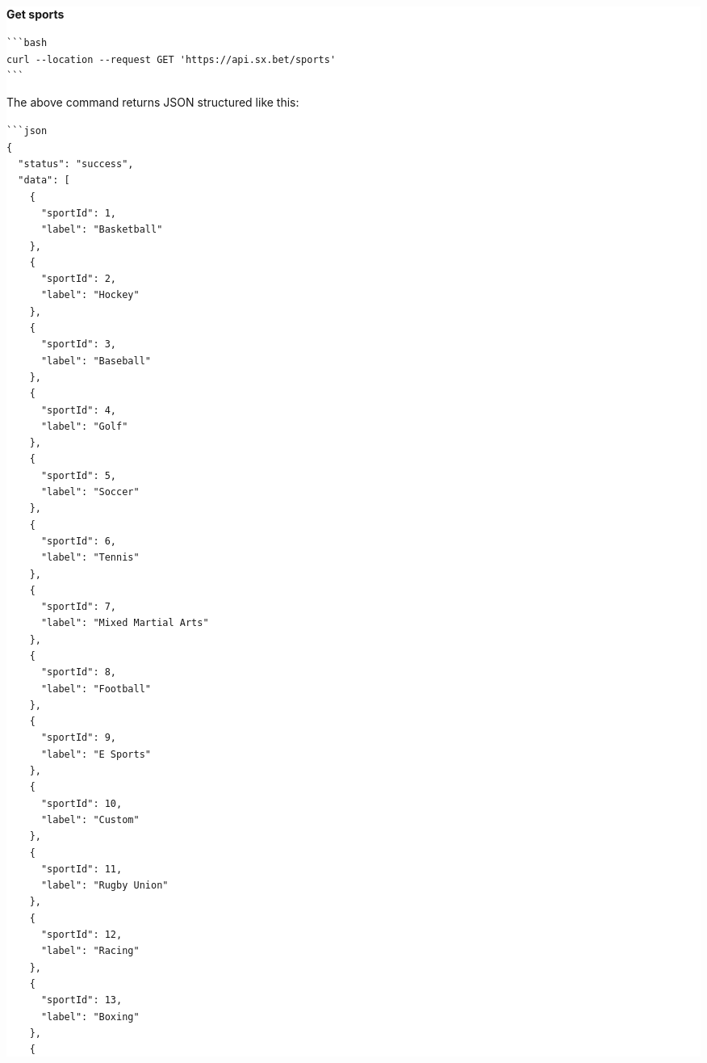 **Get sports**

    ```bash
    curl --location --request GET 'https://api.sx.bet/sports'
    ```

The above command returns JSON structured like this:

    ```json
    {
      "status": "success",
      "data": [
        {
          "sportId": 1,
          "label": "Basketball"
        },
        {
          "sportId": 2,
          "label": "Hockey"
        },
        {
          "sportId": 3,
          "label": "Baseball"
        },
        {
          "sportId": 4,
          "label": "Golf"
        },
        {
          "sportId": 5,
          "label": "Soccer"
        },
        {
          "sportId": 6,
          "label": "Tennis"
        },
        {
          "sportId": 7,
          "label": "Mixed Martial Arts"
        },
        {
          "sportId": 8,
          "label": "Football"
        },
        {
          "sportId": 9,
          "label": "E Sports"
        },
        {
          "sportId": 10,
          "label": "Custom"
        },
        {
          "sportId": 11,
          "label": "Rugby Union"
        },
        {
          "sportId": 12,
          "label": "Racing"
        },
        {
          "sportId": 13,
          "label": "Boxing"
        },
        {